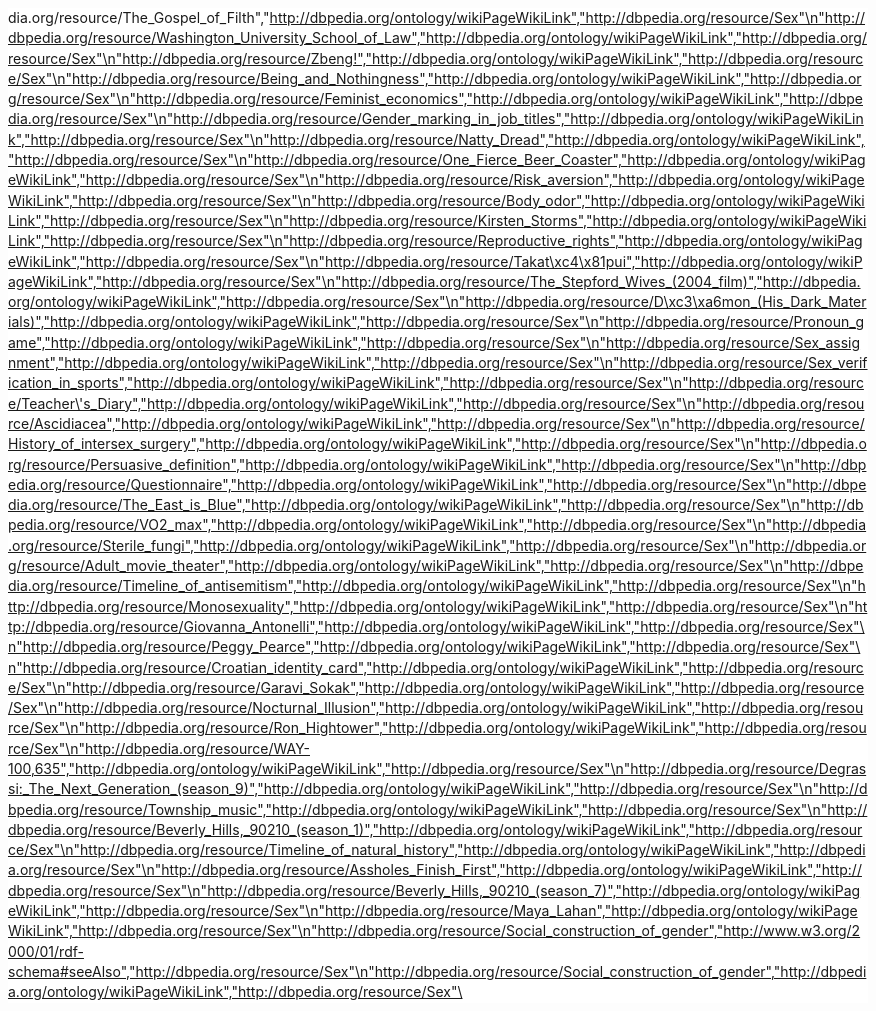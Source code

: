 dia.org/resource/The_Gospel_of_Filth","http://dbpedia.org/ontology/wikiPageWikiLink","http://dbpedia.org/resource/Sex"\n"http://dbpedia.org/resource/Washington_University_School_of_Law","http://dbpedia.org/ontology/wikiPageWikiLink","http://dbpedia.org/resource/Sex"\n"http://dbpedia.org/resource/Zbeng!","http://dbpedia.org/ontology/wikiPageWikiLink","http://dbpedia.org/resource/Sex"\n"http://dbpedia.org/resource/Being_and_Nothingness","http://dbpedia.org/ontology/wikiPageWikiLink","http://dbpedia.org/resource/Sex"\n"http://dbpedia.org/resource/Feminist_economics","http://dbpedia.org/ontology/wikiPageWikiLink","http://dbpedia.org/resource/Sex"\n"http://dbpedia.org/resource/Gender_marking_in_job_titles","http://dbpedia.org/ontology/wikiPageWikiLink","http://dbpedia.org/resource/Sex"\n"http://dbpedia.org/resource/Natty_Dread","http://dbpedia.org/ontology/wikiPageWikiLink","http://dbpedia.org/resource/Sex"\n"http://dbpedia.org/resource/One_Fierce_Beer_Coaster","http://dbpedia.org/ontology/wikiPageWikiLink","http://dbpedia.org/resource/Sex"\n"http://dbpedia.org/resource/Risk_aversion","http://dbpedia.org/ontology/wikiPageWikiLink","http://dbpedia.org/resource/Sex"\n"http://dbpedia.org/resource/Body_odor","http://dbpedia.org/ontology/wikiPageWikiLink","http://dbpedia.org/resource/Sex"\n"http://dbpedia.org/resource/Kirsten_Storms","http://dbpedia.org/ontology/wikiPageWikiLink","http://dbpedia.org/resource/Sex"\n"http://dbpedia.org/resource/Reproductive_rights","http://dbpedia.org/ontology/wikiPageWikiLink","http://dbpedia.org/resource/Sex"\n"http://dbpedia.org/resource/Takat\xc4\x81pui","http://dbpedia.org/ontology/wikiPageWikiLink","http://dbpedia.org/resource/Sex"\n"http://dbpedia.org/resource/The_Stepford_Wives_(2004_film)","http://dbpedia.org/ontology/wikiPageWikiLink","http://dbpedia.org/resource/Sex"\n"http://dbpedia.org/resource/D\xc3\xa6mon_(His_Dark_Materials)","http://dbpedia.org/ontology/wikiPageWikiLink","http://dbpedia.org/resource/Sex"\n"http://dbpedia.org/resource/Pronoun_game","http://dbpedia.org/ontology/wikiPageWikiLink","http://dbpedia.org/resource/Sex"\n"http://dbpedia.org/resource/Sex_assignment","http://dbpedia.org/ontology/wikiPageWikiLink","http://dbpedia.org/resource/Sex"\n"http://dbpedia.org/resource/Sex_verification_in_sports","http://dbpedia.org/ontology/wikiPageWikiLink","http://dbpedia.org/resource/Sex"\n"http://dbpedia.org/resource/Teacher\'s_Diary","http://dbpedia.org/ontology/wikiPageWikiLink","http://dbpedia.org/resource/Sex"\n"http://dbpedia.org/resource/Ascidiacea","http://dbpedia.org/ontology/wikiPageWikiLink","http://dbpedia.org/resource/Sex"\n"http://dbpedia.org/resource/History_of_intersex_surgery","http://dbpedia.org/ontology/wikiPageWikiLink","http://dbpedia.org/resource/Sex"\n"http://dbpedia.org/resource/Persuasive_definition","http://dbpedia.org/ontology/wikiPageWikiLink","http://dbpedia.org/resource/Sex"\n"http://dbpedia.org/resource/Questionnaire","http://dbpedia.org/ontology/wikiPageWikiLink","http://dbpedia.org/resource/Sex"\n"http://dbpedia.org/resource/The_East_is_Blue","http://dbpedia.org/ontology/wikiPageWikiLink","http://dbpedia.org/resource/Sex"\n"http://dbpedia.org/resource/VO2_max","http://dbpedia.org/ontology/wikiPageWikiLink","http://dbpedia.org/resource/Sex"\n"http://dbpedia.org/resource/Sterile_fungi","http://dbpedia.org/ontology/wikiPageWikiLink","http://dbpedia.org/resource/Sex"\n"http://dbpedia.org/resource/Adult_movie_theater","http://dbpedia.org/ontology/wikiPageWikiLink","http://dbpedia.org/resource/Sex"\n"http://dbpedia.org/resource/Timeline_of_antisemitism","http://dbpedia.org/ontology/wikiPageWikiLink","http://dbpedia.org/resource/Sex"\n"http://dbpedia.org/resource/Monosexuality","http://dbpedia.org/ontology/wikiPageWikiLink","http://dbpedia.org/resource/Sex"\n"http://dbpedia.org/resource/Giovanna_Antonelli","http://dbpedia.org/ontology/wikiPageWikiLink","http://dbpedia.org/resource/Sex"\n"http://dbpedia.org/resource/Peggy_Pearce","http://dbpedia.org/ontology/wikiPageWikiLink","http://dbpedia.org/resource/Sex"\n"http://dbpedia.org/resource/Croatian_identity_card","http://dbpedia.org/ontology/wikiPageWikiLink","http://dbpedia.org/resource/Sex"\n"http://dbpedia.org/resource/Garavi_Sokak","http://dbpedia.org/ontology/wikiPageWikiLink","http://dbpedia.org/resource/Sex"\n"http://dbpedia.org/resource/Nocturnal_Illusion","http://dbpedia.org/ontology/wikiPageWikiLink","http://dbpedia.org/resource/Sex"\n"http://dbpedia.org/resource/Ron_Hightower","http://dbpedia.org/ontology/wikiPageWikiLink","http://dbpedia.org/resource/Sex"\n"http://dbpedia.org/resource/WAY-100,635","http://dbpedia.org/ontology/wikiPageWikiLink","http://dbpedia.org/resource/Sex"\n"http://dbpedia.org/resource/Degrassi:_The_Next_Generation_(season_9)","http://dbpedia.org/ontology/wikiPageWikiLink","http://dbpedia.org/resource/Sex"\n"http://dbpedia.org/resource/Township_music","http://dbpedia.org/ontology/wikiPageWikiLink","http://dbpedia.org/resource/Sex"\n"http://dbpedia.org/resource/Beverly_Hills,_90210_(season_1)","http://dbpedia.org/ontology/wikiPageWikiLink","http://dbpedia.org/resource/Sex"\n"http://dbpedia.org/resource/Timeline_of_natural_history","http://dbpedia.org/ontology/wikiPageWikiLink","http://dbpedia.org/resource/Sex"\n"http://dbpedia.org/resource/Assholes_Finish_First","http://dbpedia.org/ontology/wikiPageWikiLink","http://dbpedia.org/resource/Sex"\n"http://dbpedia.org/resource/Beverly_Hills,_90210_(season_7)","http://dbpedia.org/ontology/wikiPageWikiLink","http://dbpedia.org/resource/Sex"\n"http://dbpedia.org/resource/Maya_Lahan","http://dbpedia.org/ontology/wikiPageWikiLink","http://dbpedia.org/resource/Sex"\n"http://dbpedia.org/resource/Social_construction_of_gender","http://www.w3.org/2000/01/rdf-schema#seeAlso","http://dbpedia.org/resource/Sex"\n"http://dbpedia.org/resource/Social_construction_of_gender","http://dbpedia.org/ontology/wikiPageWikiLink","http://dbpedia.org/resource/Sex"\